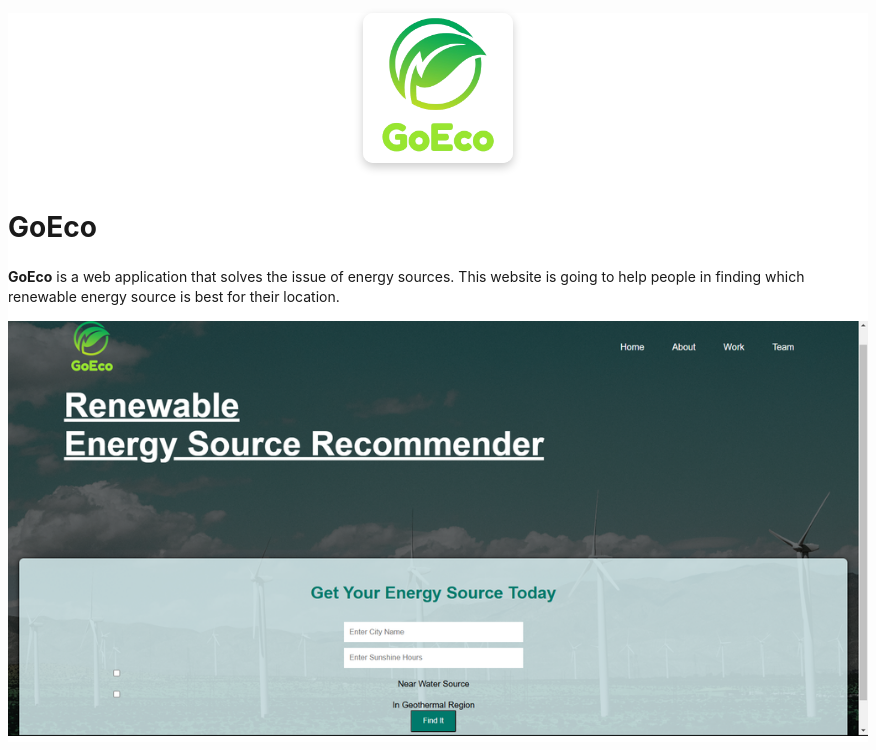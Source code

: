 
<p align="center">
  <img src="static/images/logo.png" alt="Logo" width="150px" height="150px" style="border-radius: 10px; box-shadow: 0px 4px 10px rgba(0, 0, 0, 0.2);" />
</p>

# GoEco

**GoEco** is a web application that solves the issue of energy sources. This website is going to help people in finding which renewable energy source is best for their location.


![GoEco](static/images/webpage.png)
